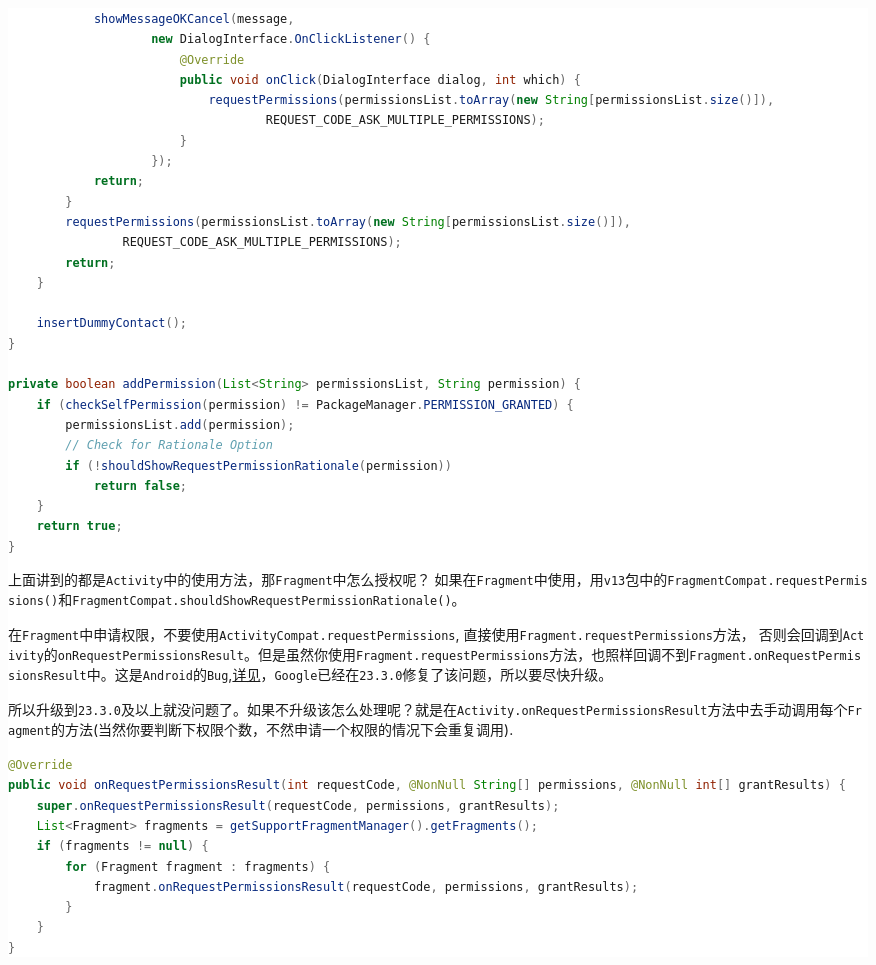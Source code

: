 ```java
            showMessageOKCancel(message,
                    new DialogInterface.OnClickListener() {
                        @Override
                        public void onClick(DialogInterface dialog, int which) {
                            requestPermissions(permissionsList.toArray(new String[permissionsList.size()]),
                                    REQUEST_CODE_ASK_MULTIPLE_PERMISSIONS);
                        }
                    });
            return;
        }
        requestPermissions(permissionsList.toArray(new String[permissionsList.size()]),
                REQUEST_CODE_ASK_MULTIPLE_PERMISSIONS);
        return;
    }
  
    insertDummyContact();
}
  
private boolean addPermission(List<String> permissionsList, String permission) {
    if (checkSelfPermission(permission) != PackageManager.PERMISSION_GRANTED) {
        permissionsList.add(permission);
        // Check for Rationale Option
        if (!shouldShowRequestPermissionRationale(permission))
            return false;
    }
    return true;
}
```


上面讲到的都是`Activity`中的使用方法，那`Fragment`中怎么授权呢？
如果在`Fragment`中使用，用`v13`包中的`FragmentCompat.requestPermissions()`和`FragmentCompat.shouldShowRequestPermissionRationale()`。 



在`Fragment`中申请权限，不要使用`ActivityCompat.requestPermissions`, 直接使用`Fragment.requestPermissions`方法，
否则会回调到`Activity`的`onRequestPermissionsResult`。但是虽然你使用`Fragment.requestPermissions`方法，也照样回调不到`Fragment.onRequestPermissionsResult`中。这是`Android`的`Bug`,[详见](https://code.google.com/p/android/issues/detail?can=2&start=0&num=100&q=&colspec=ID%20Status%20Priority%20Owner%20Summary%20Stars%20Reporter%20Opened&groupby=&sort=&id=189121)，`Google`已经在`23.3.0`修复了该问题，所以要尽快升级。

所以升级到`23.3.0`及以上就没问题了。如果不升级该怎么处理呢？就是在`Activity.onRequestPermissionsResult`方法中去手动调用每个`Fragment`的方法(当然你要判断下权限个数，不然申请一个权限的情况下会重复调用).    
```java
@Override
public void onRequestPermissionsResult(int requestCode, @NonNull String[] permissions, @NonNull int[] grantResults) {
    super.onRequestPermissionsResult(requestCode, permissions, grantResults);
    List<Fragment> fragments = getSupportFragmentManager().getFragments();
    if (fragments != null) {
        for (Fragment fragment : fragments) {
            fragment.onRequestPermissionsResult(requestCode, permissions, grantResults);
        }
    }
}
```

